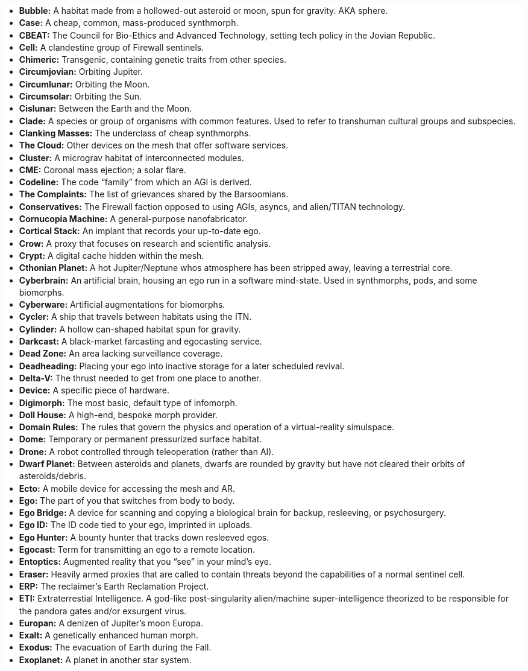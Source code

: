 - **Bubble:** A habitat made from a hollowed-out asteroid or moon, spun for gravity. AKA sphere.
- **Case:** A cheap, common, mass-produced synthmorph.
- **CBEAT:** The Council for Bio-Ethics and Advanced Technology, setting tech policy in the Jovian Republic.
- **Cell:** A clandestine group of Firewall sentinels.
- **Chimeric:** Transgenic, containing genetic traits from other species.
- **Circumjovian:** Orbiting Jupiter.
- **Circumlunar:** Orbiting the Moon.
- **Circumsolar:** Orbiting the Sun.
- **Cislunar:** Between the Earth and the Moon.
- **Clade:** A species or group of organisms with common features. Used to refer to transhuman cultural groups and subspecies.
- **Clanking Masses:** The underclass of cheap synthmorphs.
- **<span class="sort-skip">The </span>Cloud:** Other devices on the mesh that offer software services.
- **Cluster:** A micrograv habitat of interconnected modules.
- **CME:** Coronal mass ejection; a solar flare.
- **Codeline:** The code “family” from which an AGI is derived.
- **<span class="sort-skip">The </span>Complaints:** The list of grievances shared by the Barsoomians.
- **Conservatives:** The Firewall faction opposed to using AGIs, asyncs, and alien/TITAN technology.
- **Cornucopia Machine:** A general-purpose nanofabricator.
- **Cortical Stack:** An implant that records your up-to-date ego.
- **Crow:** A proxy that focuses on research and scientific analysis.
- **Crypt:** A digital cache hidden within the mesh.
- **Cthonian Planet:** A hot Jupiter/Neptune whos atmosphere has been stripped away, leaving a terrestrial core.
- **Cyberbrain:** An artificial brain, housing an ego run in a software mind-state. Used in synthmorphs, pods, and some biomorphs.
- **Cyberware:** Artificial augmentations for biomorphs.
- **Cycler:** A ship that travels between habitats using the ITN.
- **Cylinder:** A hollow can-shaped habitat spun for gravity.
- **Darkcast:** A black-market farcasting and egocasting service.
- **Dead Zone:** An area lacking surveillance coverage.
- **Deadheading:** Placing your ego into inactive storage for a later scheduled revival.
- **Delta-V:** The thrust needed to get from one place to another.
- **Device:** A specific piece of hardware.
- **Digimorph:** The most basic, default type of infomorph.
- **Doll House:** A high-end, bespoke morph provider.
- **Domain Rules:** The rules that govern the physics and operation of a virtual-reality simulspace.
- **Dome:** Temporary or permanent pressurized surface habitat.
- **Drone:** A robot controlled through teleoperation (rather than AI).
- **Dwarf Planet:** Between asteroids and planets, dwarfs are rounded by gravity but have not cleared their orbits of asteroids/debris.
- **Ecto:** A mobile device for accessing the mesh and AR.
- **Ego:** The part of you that switches from body to body.
- **Ego Bridge:** A device for scanning and copying a biological brain for backup, resleeving, or psychosurgery.
- **Ego ID:** The ID code tied to your ego, imprinted in uploads.
- **Ego Hunter:** A bounty hunter that tracks down resleeved egos.
- **Egocast:** Term for transmitting an ego to a remote location.
- **Entoptics:** Augmented reality that you “see” in your mind’s eye.
- **Eraser:** Heavily armed proxies that are called to contain threats beyond the capabilities of a normal sentinel cell.
- **ERP:** The reclaimer’s Earth Reclamation Project.
- **ETI:** Extraterrestial Intelligence. A god-like post-singularity alien/machine super-intelligence theorized to be responsible for the pandora gates and/or exsurgent virus.
- **Europan:** A denizen of Jupiter’s moon Europa.
- **Exalt:** A genetically enhanced human morph.
- **Exodus:** The evacuation of Earth during the Fall.
- **Exoplanet:** A planet in another star system.